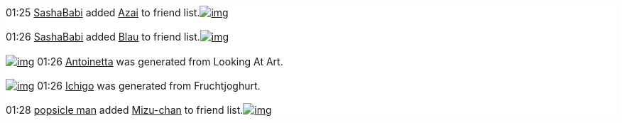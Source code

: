 01:25 [SashaBabi](http://www.barcodekanojo.com/user/441225/SashaBabi) added [Azai](http://www.barcodekanojo.com/kanojo/2745661/Azai) to friend list.[![img](http://img541.imageshack.us/img541/6369/2lsj.png)](http://www.barcodekanojo.com/kanojo/2745661/Azai) 

01:26 [SashaBabi](http://www.barcodekanojo.com/user/441225/SashaBabi) added [Blau](http://www.barcodekanojo.com/kanojo/2735060/Blau) to friend list.[![img](http://img30.imageshack.us/img30/9702/r32y.png)](http://www.barcodekanojo.com/kanojo/2735060/Blau) 

[![img](http://img545.imageshack.us/img545/1582/grge.png)](http://www.barcodekanojo.com/kanojo/2819834/Antoinetta) 01:26 [Antoinetta](http://www.barcodekanojo.com/kanojo/2819834/Antoinetta) was generated from Looking At Art.

[![img](http://img513.imageshack.us/img513/3379/xoxe.png)](http://www.barcodekanojo.com/kanojo/2819835/Ichigo) 01:26 [Ichigo](http://www.barcodekanojo.com/kanojo/2819835/Ichigo) was generated from Fruchtjoghurt.

01:28 [popsicle man](http://www.barcodekanojo.com/user/441299/popsicle%20man) added [Mizu-chan](http://www.barcodekanojo.com/kanojo/1533477/Mizu-chan) to friend list.[![img](http://img842.imageshack.us/img842/1936/uf7s.png)](http://www.barcodekanojo.com/kanojo/1533477/Mizu-chan) 

